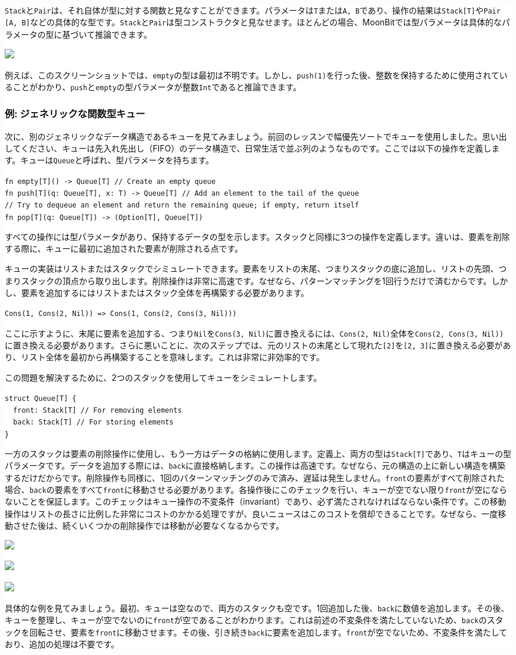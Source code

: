 `Stack`と`Pair`は、それ自体が型に対する関数と見なすことができます。パラメータは`T`または`A, B`であり、操作の結果は`Stack[T]`や`Pair[A, B]`などの具体的な型です。`Stack`と`Pair`は型コンストラクタと見なせます。ほとんどの場合、MoonBitでは型パラメータは具体的なパラメータの型に基づいて推論できます。

![](/pics/polymorphism-type.webp)

例えば、このスクリーンショットでは、`empty`の型は最初は不明です。しかし、`push(1)`を行った後、整数を保持するために使用されていることがわかり、`push`と`empty`の型パラメータが整数`Int`であると推論できます。

### 例: ジェネリックな関数型キュー

次に、別のジェネリックなデータ構造であるキューを見てみましょう。前回のレッスンで幅優先ソートでキューを使用しました。思い出してください、キューは先入れ先出し（FIFO）のデータ構造で、日常生活で並ぶ列のようなものです。ここでは以下の操作を定義します。キューは`Queue`と呼ばれ、型パラメータを持ちます。

```moonbit no-check
fn empty[T]() -> Queue[T] // Create an empty queue
fn push[T](q: Queue[T], x: T) -> Queue[T] // Add an element to the tail of the queue
// Try to dequeue an element and return the remaining queue; if empty, return itself
fn pop[T](q: Queue[T]) -> (Option[T], Queue[T])
```

すべての操作には型パラメータがあり、保持するデータの型を示します。スタックと同様に3つの操作を定義します。違いは、要素を削除する際に、キューに最初に追加された要素が削除される点です。

キューの実装はリストまたはスタックでシミュレートできます。要素をリストの末尾、つまりスタックの底に追加し、リストの先頭、つまりスタックの頂点から取り出します。削除操作は非常に高速です。なぜなら、パターンマッチングを1回行うだけで済むからです。しかし、要素を追加するにはリストまたはスタック全体を再構築する必要があります。

```moonbit no-check
Cons(1, Cons(2, Nil)) => Cons(1, Cons(2, Cons(3, Nil)))
```

ここに示すように、末尾に要素を追加する、つまり`Nil`を`Cons(3, Nil)`に置き換えるには、`Cons(2, Nil)`全体を`Cons(2, Cons(3, Nil))`に置き換える必要があります。さらに悪いことに、次のステップでは、元のリストの末尾として現れた`[2]`を`[2, 3]`に置き換える必要があり、リスト全体を最初から再構築することを意味します。これは非常に非効率的です。

この問題を解決するために、2つのスタックを使用してキューをシミュレートします。

```moonbit no-check
struct Queue[T] {
  front: Stack[T] // For removing elements
  back: Stack[T] // For storing elements
}
```

一方のスタックは要素の削除操作に使用し、もう一方はデータの格納に使用します。定義上、両方の型は`Stack[T]`であり、`T`はキューの型パラメータです。データを追加する際には、`back`に直接格納します。この操作は高速です。なぜなら、元の構造の上に新しい構造を構築するだけだからです。削除操作も同様に、1回のパターンマッチングのみで済み、遅延は発生しません。`front`の要素がすべて削除された場合、`back`の要素をすべて`front`に移動させる必要があります。各操作後にこのチェックを行い、キューが空でない限り`front`が空にならないことを保証します。このチェックはキュー操作の不変条件（invariant）であり、必ず満たされなければならない条件です。この移動操作はリストの長さに比例した非常にコストのかかる処理ですが、良いニュースはこのコストを償却できることです。なぜなら、一度移動させた後は、続くいくつかの削除操作では移動が必要なくなるからです。

![](/pics/queue_push.drawio.webp)

![](/pics/queue_push_more.drawio.webp)

![](/pics/queue_pop.drawio.webp)

具体的な例を見てみましょう。最初、キューは空なので、両方のスタックも空です。1回追加した後、`back`に数値を追加します。その後、キューを整理し、キューが空でないのに`front`が空であることがわかります。これは前述の不変条件を満たしていないため、`back`のスタックを回転させ、要素を`front`に移動させます。その後、引き続き`back`に要素を追加します。`front`が空でないため、不変条件を満たしており、追加の処理は不要です。
